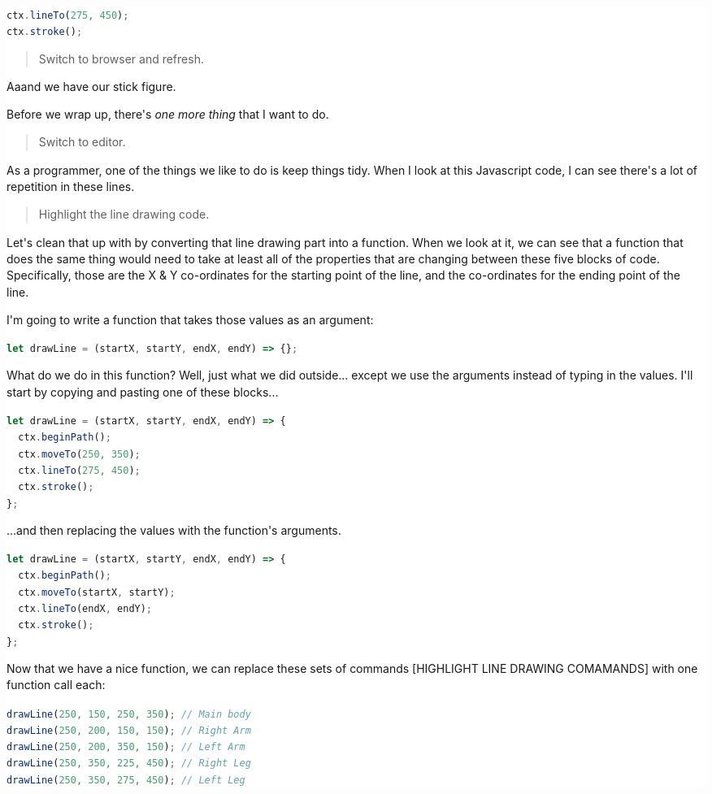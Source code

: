 ```js
ctx.lineTo(275, 450);
ctx.stroke();
```

> Switch to browser and refresh.

Aaand we have our stick figure.

Before we wrap up, there's _one more thing_ that I want to do.

> Switch to editor.

As a programmer, one of the things we like to do is keep things tidy. When I look at this Javascript code, I can see there's a lot of repetition in these lines.

> Highlight the line drawing code.

Let's clean that up with by converting that line drawing part into a function. When we look at it, we can see that a function that does the same thing would need to take at least all of the properties that are changing between these five blocks of code. Specifically, those are the X & Y co-ordinates for the starting point of the line, and the co-ordinates for the ending point of the line.

I'm going to write a function that takes those values as an argument:

```javascript
let drawLine = (startX, startY, endX, endY) => {};
```

What do we do in this function? Well, just what we did outside... except we use the arguments instead of typing in the values. I'll start by copying and pasting one of these blocks...

```javascript
let drawLine = (startX, startY, endX, endY) => {
  ctx.beginPath();
  ctx.moveTo(250, 350);
  ctx.lineTo(275, 450);
  ctx.stroke();
};
```

...and then replacing the values with the function's arguments.

```javascript
let drawLine = (startX, startY, endX, endY) => {
  ctx.beginPath();
  ctx.moveTo(startX, startY);
  ctx.lineTo(endX, endY);
  ctx.stroke();
};
```

Now that we have a nice function, we can replace these sets of commands [HIGHLIGHT LINE DRAWING COMAMANDS] with one function call each:

```javascript
drawLine(250, 150, 250, 350); // Main body
drawLine(250, 200, 150, 150); // Right Arm
drawLine(250, 200, 350, 150); // Left Arm
drawLine(250, 350, 225, 450); // Right Leg
drawLine(250, 350, 275, 450); // Left Leg
```
